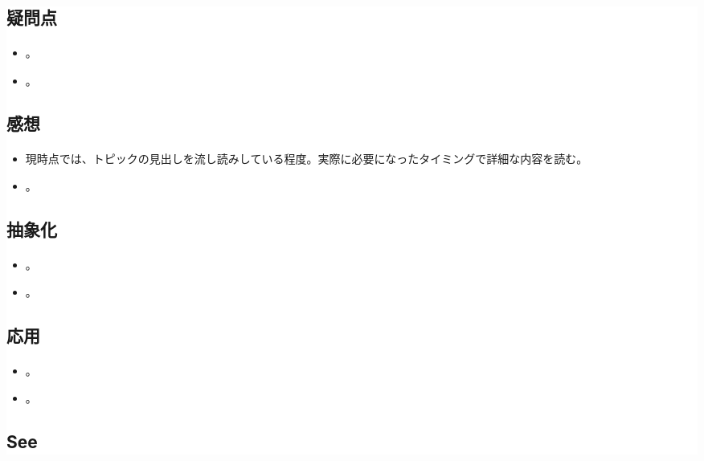 ## 疑問点

+ 。

+ 。

## 感想

+ 現時点では、トピックの見出しを流し読みしている程度。実際に必要になったタイミングで詳細な内容を読む。

+ 。

## 抽象化

+ 。

+ 。

## 応用

+ 。

+ 。

## See
